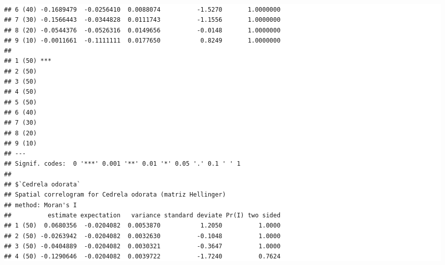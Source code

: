     ## 6 (40) -0.1689479  -0.0256410  0.0088074          -1.5270       1.0000000
    ## 7 (30) -0.1566443  -0.0344828  0.0111743          -1.1556       1.0000000
    ## 8 (20) -0.0544376  -0.0526316  0.0149656          -0.0148       1.0000000
    ## 9 (10) -0.0011661  -0.1111111  0.0177650           0.8249       1.0000000
    ##           
    ## 1 (50) ***
    ## 2 (50)    
    ## 3 (50)    
    ## 4 (50)    
    ## 5 (50)    
    ## 6 (40)    
    ## 7 (30)    
    ## 8 (20)    
    ## 9 (10)    
    ## ---
    ## Signif. codes:  0 '***' 0.001 '**' 0.01 '*' 0.05 '.' 0.1 ' ' 1
    ## 
    ## $`Cedrela odorata`
    ## Spatial correlogram for Cedrela odorata (matriz Hellinger) 
    ## method: Moran's I
    ##          estimate expectation   variance standard deviate Pr(I) two sided
    ## 1 (50)  0.0680356  -0.0204082  0.0053870           1.2050          1.0000
    ## 2 (50) -0.0263942  -0.0204082  0.0032630          -0.1048          1.0000
    ## 3 (50) -0.0404889  -0.0204082  0.0030321          -0.3647          1.0000
    ## 4 (50) -0.1290646  -0.0204082  0.0039722          -1.7240          0.7624